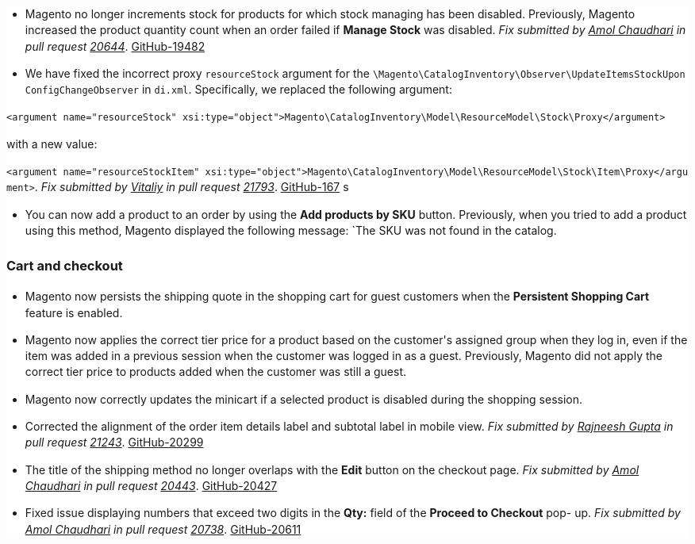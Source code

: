 
* Magento no longer increments stock for products for which stock managing has been disabled. Previously, Magento increased the product quantity count when an order failed if **Manage Stock** was disabled. *Fix submitted by [Amol Chaudhari](https://github.com/amol2jcommerce) in pull request [20644](https://github.com/magento/magento2/pull/20644)*. [GitHub-19482](https://github.com/magento/magento2/issues/19482)


* We have fixed the incorrect proxy `resourceStock` argument for the `\Magento\CatalogInventory\Observer\UpdateItemsStockUponConfigChangeObserver` in `di.xml`. Specifically, we replaced the following argument:

`<argument name="resourceStock" xsi:type="object">Magento\CatalogInventory\Model\ResourceModel\Stock\Proxy</argument>`

with a new value:

 `<argument name="resourceStockItem" xsi:type="object">Magento\CatalogInventory\Model\ResourceModel\Stock\Item\Proxy</argument>`. *Fix submitted by [Vitaliy](https://github.com/VitaliyBoyko) in pull request [21793](https://github.com/magento/magento2/pull/21793)*. [GitHub-167](https://github.com/magento/magento2/issues/167)
s

* You can now add a product to an order by using the **Add products by SKU** button. Previously, when you tried to add a product using this method, Magento displayed the following message: `The SKU was not found in the catalog.

### Cart and checkout


* Magento now persists the shipping quote in the shopping cart for guest customers when the **Persistent Shopping Cart** feature is enabled.


* Magento now applies the correct tier price for a product based on the customer's assigned group when they log in, even if the item was added in a previous session when the customer was logged in as a guest. Previously, Magento did not apply the correct tier price to products added when the customer was still a guest.


* Magento now correctly updates the minicart if a selected product is disabled during the shopping session.


* Corrected the alignment of the order item details label and subtotal label in mobile view. *Fix submitted by [Rajneesh Gupta](https://github.com/irajneeshgupta) in pull request [21243](https://github.com/magento/magento2/pull/21243)*. [GitHub-20299](https://github.com/magento/magento2/issues/20299)


* The title of the shipping method no longer overlaps with the **Edit** button on the checkout page. *Fix submitted by [Amol Chaudhari](https://github.com/amol2jcommerce) in pull request [20443](https://github.com/magento/magento2/pull/20443)*. [GitHub-20427](https://github.com/magento/magento2/issues/20427)


* Fixed issue displaying numbers that exceed two digits in the **Qty:** field of the **Proceed to Checkout** pop- up. *Fix submitted by [Amol Chaudhari](https://github.com/amol2jcommerce) in pull request [20738](https://github.com/magento/magento2/pull/20738)*. [GitHub-20611](https://github.com/magento/magento2/issues/20611)
